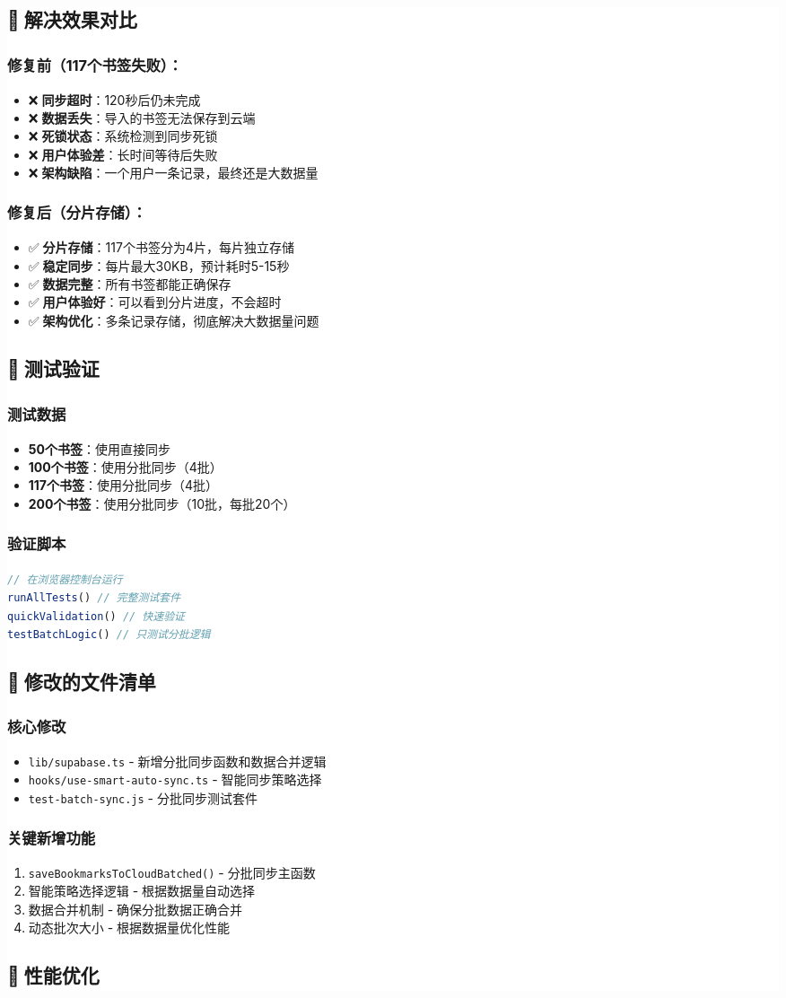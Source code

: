 ## 🎯 **解决效果对比**

### **修复前（117个书签失败）**：
- ❌ **同步超时**：120秒后仍未完成
- ❌ **数据丢失**：导入的书签无法保存到云端
- ❌ **死锁状态**：系统检测到同步死锁
- ❌ **用户体验差**：长时间等待后失败
- ❌ **架构缺陷**：一个用户一条记录，最终还是大数据量

### **修复后（分片存储）**：
- ✅ **分片存储**：117个书签分为4片，每片独立存储
- ✅ **稳定同步**：每片最大30KB，预计耗时5-15秒
- ✅ **数据完整**：所有书签都能正确保存
- ✅ **用户体验好**：可以看到分片进度，不会超时
- ✅ **架构优化**：多条记录存储，彻底解决大数据量问题

## 🧪 **测试验证**

### **测试数据**
- **50个书签**：使用直接同步
- **100个书签**：使用分批同步（4批）
- **117个书签**：使用分批同步（4批）
- **200个书签**：使用分批同步（10批，每批20个）

### **验证脚本**
```javascript
// 在浏览器控制台运行
runAllTests() // 完整测试套件
quickValidation() // 快速验证
testBatchLogic() // 只测试分批逻辑
```

## 📁 **修改的文件清单**

### **核心修改**
- `lib/supabase.ts` - 新增分批同步函数和数据合并逻辑
- `hooks/use-smart-auto-sync.ts` - 智能同步策略选择
- `test-batch-sync.js` - 分批同步测试套件

### **关键新增功能**
1. `saveBookmarksToCloudBatched()` - 分批同步主函数
2. 智能策略选择逻辑 - 根据数据量自动选择
3. 数据合并机制 - 确保分批数据正确合并
4. 动态批次大小 - 根据数据量优化性能

## 🚀 **性能优化**
